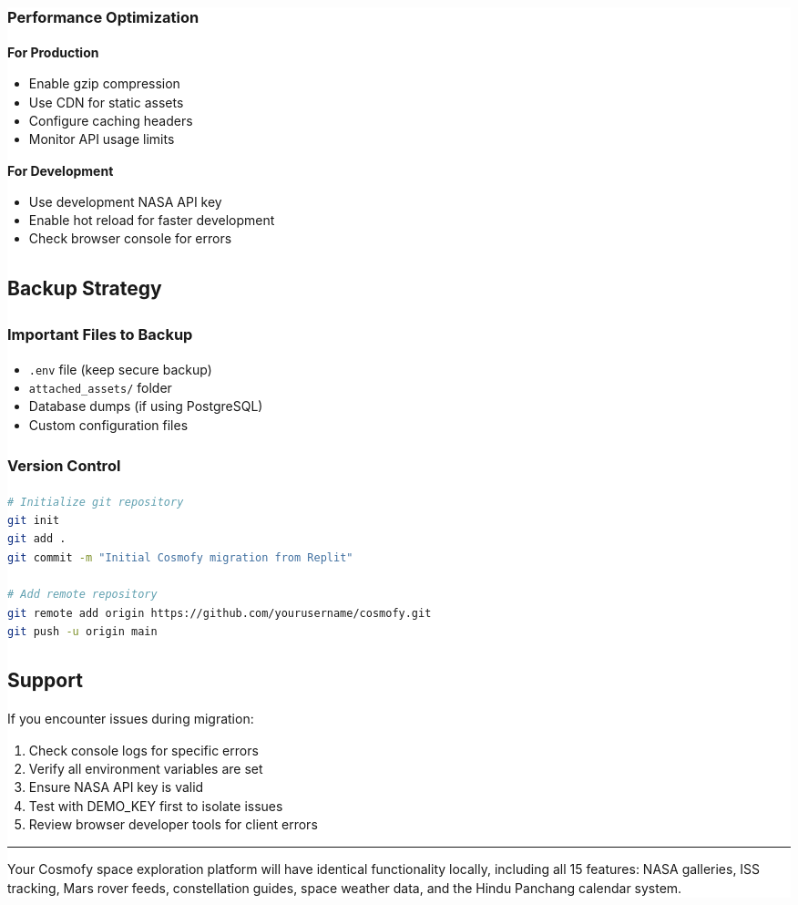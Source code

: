 ### Performance Optimization

**For Production**
- Enable gzip compression
- Use CDN for static assets
- Configure caching headers
- Monitor API usage limits

**For Development**
- Use development NASA API key
- Enable hot reload for faster development
- Check browser console for errors

## Backup Strategy

### Important Files to Backup
- `.env` file (keep secure backup)
- `attached_assets/` folder
- Database dumps (if using PostgreSQL)
- Custom configuration files

### Version Control
```bash
# Initialize git repository
git init
git add .
git commit -m "Initial Cosmofy migration from Replit"

# Add remote repository
git remote add origin https://github.com/yourusername/cosmofy.git
git push -u origin main
```

## Support

If you encounter issues during migration:
1. Check console logs for specific errors
2. Verify all environment variables are set
3. Ensure NASA API key is valid
4. Test with DEMO_KEY first to isolate issues
5. Review browser developer tools for client errors

---

Your Cosmofy space exploration platform will have identical functionality locally, including all 15 features: NASA galleries, ISS tracking, Mars rover feeds, constellation guides, space weather data, and the Hindu Panchang calendar system.